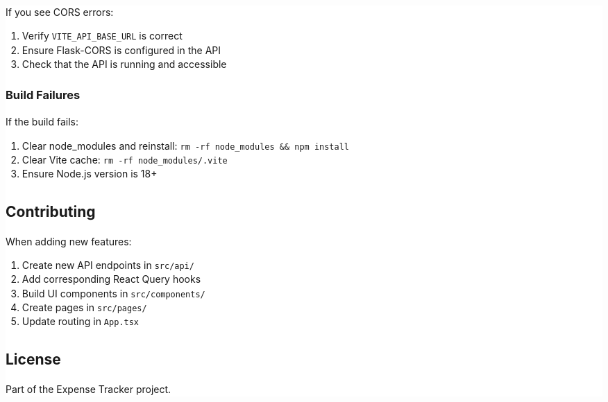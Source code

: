 If you see CORS errors:
1. Verify `VITE_API_BASE_URL` is correct
2. Ensure Flask-CORS is configured in the API
3. Check that the API is running and accessible

### Build Failures

If the build fails:
1. Clear node_modules and reinstall: `rm -rf node_modules && npm install`
2. Clear Vite cache: `rm -rf node_modules/.vite`
3. Ensure Node.js version is 18+

## Contributing

When adding new features:
1. Create new API endpoints in `src/api/`
2. Add corresponding React Query hooks
3. Build UI components in `src/components/`
4. Create pages in `src/pages/`
5. Update routing in `App.tsx`

## License

Part of the Expense Tracker project.
